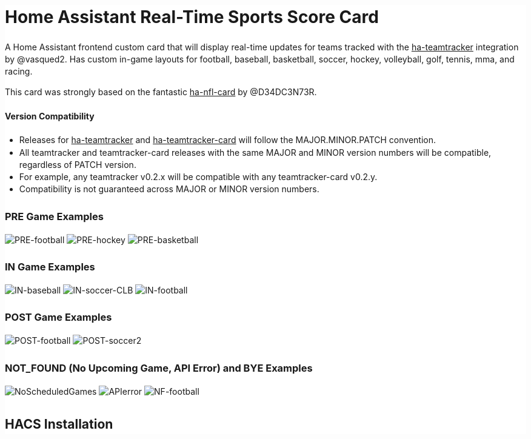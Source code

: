 # Home Assistant Real-Time Sports Score Card

A Home Assistant frontend custom card that will display real-time updates for teams tracked with the [ha-teamtracker](https://github.com/vasqued2/ha-teamtracker) integration by @vasqued2. Has custom in-game layouts for football, baseball, basketball, soccer, hockey, volleyball, golf, tennis, mma, and racing.

This card was strongly based on the fantastic [ha-nfl-card](https://github.com/D34DC3N73R/ha-nfl-card) by @D34DC3N73R.

#### Version Compatibility

- Releases for [ha-teamtracker](https://github.com/vasqued2/ha-teamtracker) and [ha-teamtracker-card](https://github.com/vasqued2/ha-teamtracker-card) will follow the MAJOR.MINOR.PATCH convention.
- All teamtracker and teamtracker-card releases with the same MAJOR and MINOR version numbers will be compatible, regardless of PATCH version.
- For example, any teamtracker v0.2.x will be compatible with any teamtracker-card v0.2.y.
- Compatibility is not guaranteed across MAJOR or MINOR version numbers.

### PRE Game Examples

<img width="409" alt="PRE-football" src="https://user-images.githubusercontent.com/17114183/187316418-86927b91-d4cb-4d6d-9125-13045a1b6c9a.png">
<img width="410" alt="PRE-hockey" src="https://user-images.githubusercontent.com/17114183/187316485-68bd6d2a-2784-4c4c-8793-045b83335cef.png">
<img width="409" alt="PRE-basketball" src="https://user-images.githubusercontent.com/17114183/187316566-27edc6c2-b68d-4b12-ae58-a56bb6a4db59.png">

### IN Game Examples

![IN-baseball](https://user-images.githubusercontent.com/17114183/187316734-53688f9c-bd7a-44a1-b3a6-36894c5669c2.png)
![IN-soccer-CLB](https://user-images.githubusercontent.com/17114183/193429458-6c19c6d3-e44e-49a6-9299-4cfed1480482.png)
![IN-football](https://user-images.githubusercontent.com/17114183/187316807-b694d4ad-a895-4047-a700-264b41f91adc.png)

### POST Game Examples

![POST-football](https://user-images.githubusercontent.com/17114183/187316885-7bbff2de-0382-47be-b775-116a45b9b636.png)
![POST-soccer2](https://user-images.githubusercontent.com/17114183/187316901-d40f8e2f-b86d-4cab-9713-976402cd94fb.png)

### NOT_FOUND (No Upcoming Game, API Error) and BYE Examples

![NoScheduledGames](https://user-images.githubusercontent.com/17114183/193429143-7af63cd3-d6e4-47f1-9014-cceeac4a886c.png)
![APIerror](https://user-images.githubusercontent.com/17114183/193429159-af48b6f7-f106-4999-bbfa-95865f0ff0d9.png)
![NF-football](https://user-images.githubusercontent.com/17114183/187316983-998527e7-c75d-421a-8833-d00e7ddb4ddc.png)

## HACS Installation
